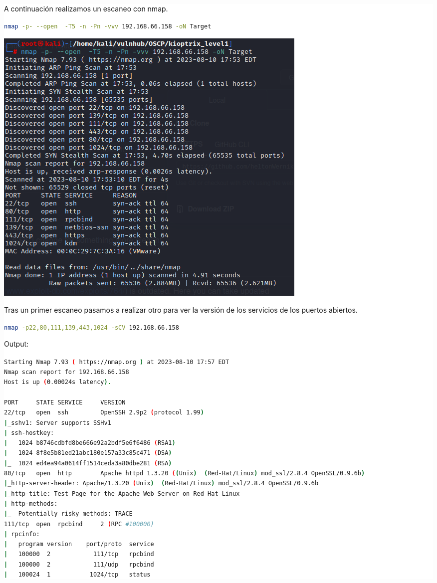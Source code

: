 A continuación realizamos un escaneo con nmap.

```bash
nmap -p- --open  -T5 -n -Pn -vvv 192.168.66.158 -oN Target
```

![Untitled](Untitled%203.png)

Tras un primer escaneo pasamos a realizar otro para ver la versión de los servicios de los puertos abiertos.

```bash
nmap -p22,80,111,139,443,1024 -sCV 192.168.66.158
```

Output:

```bash
Starting Nmap 7.93 ( https://nmap.org ) at 2023-08-10 17:57 EDT
Nmap scan report for 192.168.66.158
Host is up (0.00024s latency).

PORT     STATE SERVICE     VERSION
22/tcp   open  ssh         OpenSSH 2.9p2 (protocol 1.99)
|_sshv1: Server supports SSHv1
| ssh-hostkey: 
|   1024 b8746cdbfd8be666e92a2bdf5e6f6486 (RSA1)
|   1024 8f8e5b81ed21abc180e157a33c85c471 (DSA)
|_  1024 ed4ea94a0614ff1514ceda3a80dbe281 (RSA)
80/tcp   open  http        Apache httpd 1.3.20 ((Unix)  (Red-Hat/Linux) mod_ssl/2.8.4 OpenSSL/0.9.6b)
|_http-server-header: Apache/1.3.20 (Unix)  (Red-Hat/Linux) mod_ssl/2.8.4 OpenSSL/0.9.6b
|_http-title: Test Page for the Apache Web Server on Red Hat Linux
| http-methods: 
|_  Potentially risky methods: TRACE
111/tcp  open  rpcbind     2 (RPC #100000)
| rpcinfo: 
|   program version    port/proto  service
|   100000  2            111/tcp   rpcbind
|   100000  2            111/udp   rpcbind
|   100024  1           1024/tcp   status
```